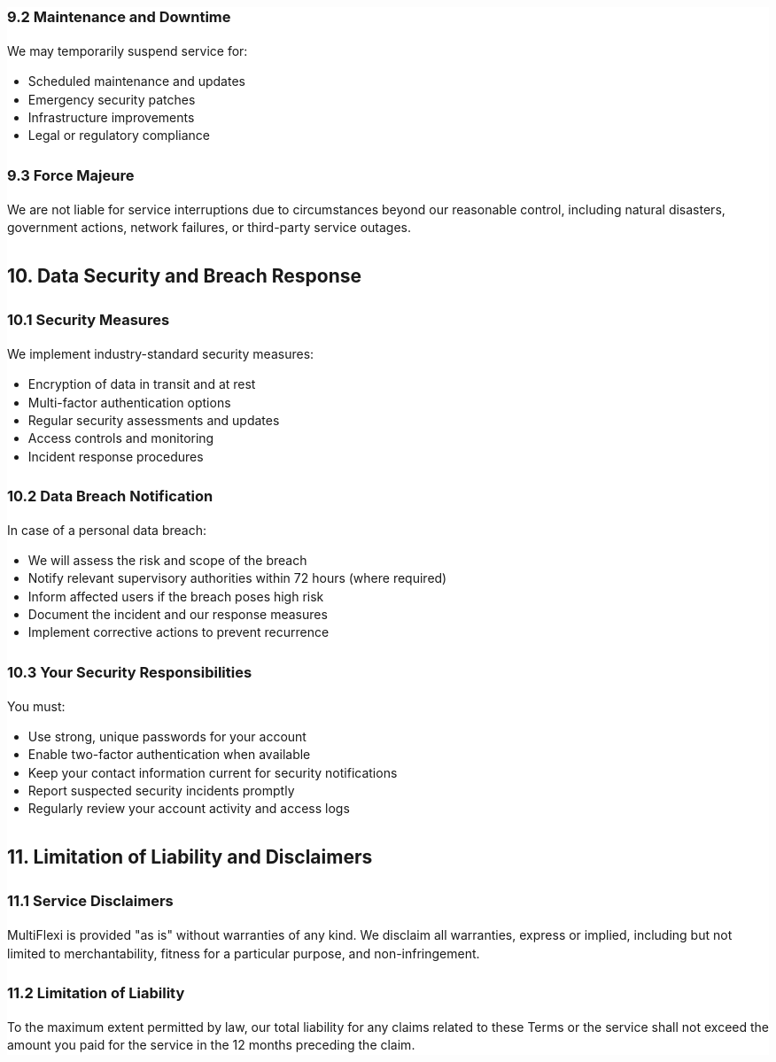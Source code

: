 ### 9.2 Maintenance and Downtime
We may temporarily suspend service for:
- Scheduled maintenance and updates
- Emergency security patches
- Infrastructure improvements
- Legal or regulatory compliance

### 9.3 Force Majeure
We are not liable for service interruptions due to circumstances beyond our reasonable control, including natural disasters, government actions, network failures, or third-party service outages.

## 10. Data Security and Breach Response

### 10.1 Security Measures
We implement industry-standard security measures:
- Encryption of data in transit and at rest
- Multi-factor authentication options
- Regular security assessments and updates
- Access controls and monitoring
- Incident response procedures

### 10.2 Data Breach Notification
In case of a personal data breach:
- We will assess the risk and scope of the breach
- Notify relevant supervisory authorities within 72 hours (where required)
- Inform affected users if the breach poses high risk
- Document the incident and our response measures
- Implement corrective actions to prevent recurrence

### 10.3 Your Security Responsibilities
You must:
- Use strong, unique passwords for your account
- Enable two-factor authentication when available
- Keep your contact information current for security notifications
- Report suspected security incidents promptly
- Regularly review your account activity and access logs

## 11. Limitation of Liability and Disclaimers

### 11.1 Service Disclaimers
MultiFlexi is provided "as is" without warranties of any kind. We disclaim all warranties, express or implied, including but not limited to merchantability, fitness for a particular purpose, and non-infringement.

### 11.2 Limitation of Liability
To the maximum extent permitted by law, our total liability for any claims related to these Terms or the service shall not exceed the amount you paid for the service in the 12 months preceding the claim.
